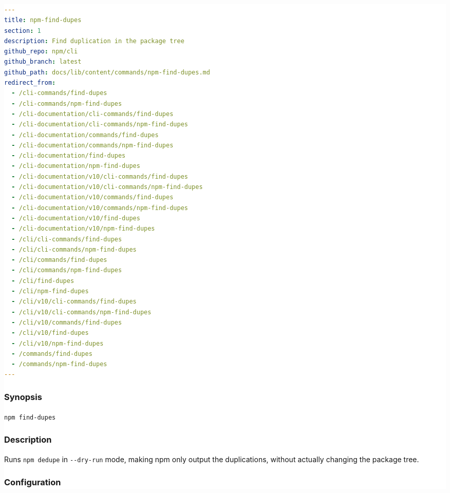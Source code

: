 ```yaml
---
title: npm-find-dupes
section: 1
description: Find duplication in the package tree
github_repo: npm/cli
github_branch: latest
github_path: docs/lib/content/commands/npm-find-dupes.md
redirect_from:
  - /cli-commands/find-dupes
  - /cli-commands/npm-find-dupes
  - /cli-documentation/cli-commands/find-dupes
  - /cli-documentation/cli-commands/npm-find-dupes
  - /cli-documentation/commands/find-dupes
  - /cli-documentation/commands/npm-find-dupes
  - /cli-documentation/find-dupes
  - /cli-documentation/npm-find-dupes
  - /cli-documentation/v10/cli-commands/find-dupes
  - /cli-documentation/v10/cli-commands/npm-find-dupes
  - /cli-documentation/v10/commands/find-dupes
  - /cli-documentation/v10/commands/npm-find-dupes
  - /cli-documentation/v10/find-dupes
  - /cli-documentation/v10/npm-find-dupes
  - /cli/cli-commands/find-dupes
  - /cli/cli-commands/npm-find-dupes
  - /cli/commands/find-dupes
  - /cli/commands/npm-find-dupes
  - /cli/find-dupes
  - /cli/npm-find-dupes
  - /cli/v10/cli-commands/find-dupes
  - /cli/v10/cli-commands/npm-find-dupes
  - /cli/v10/commands/find-dupes
  - /cli/v10/find-dupes
  - /cli/v10/npm-find-dupes
  - /commands/find-dupes
  - /commands/npm-find-dupes
---
```


### Synopsis

```bash
npm find-dupes
```

### Description

Runs `npm dedupe` in `--dry-run` mode, making npm only output the duplications, without actually changing the package tree.

### Configuration
